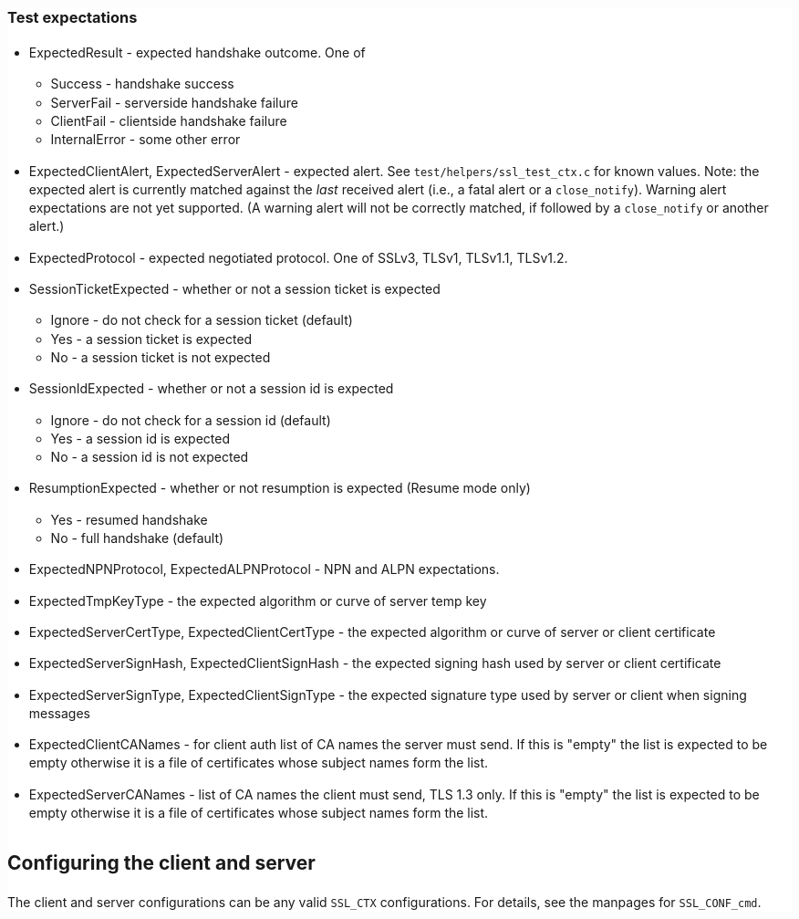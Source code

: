 ### Test expectations

* ExpectedResult - expected handshake outcome. One of
  - Success - handshake success
  - ServerFail - serverside handshake failure
  - ClientFail - clientside handshake failure
  - InternalError - some other error

* ExpectedClientAlert, ExpectedServerAlert - expected alert. See
  `test/helpers/ssl_test_ctx.c` for known values. Note: the expected alert is currently
  matched against the _last_ received alert (i.e., a fatal alert or a
  `close_notify`). Warning alert expectations are not yet supported. (A warning
  alert will not be correctly matched, if followed by a `close_notify` or
  another alert.)

* ExpectedProtocol - expected negotiated protocol. One of
  SSLv3, TLSv1, TLSv1.1, TLSv1.2.

* SessionTicketExpected - whether or not a session ticket is expected
  - Ignore - do not check for a session ticket (default)
  - Yes - a session ticket is expected
  - No - a session ticket is not expected

* SessionIdExpected - whether or not a session id is expected
  - Ignore - do not check for a session id (default)
  - Yes - a session id is expected
  - No - a session id is not expected

* ResumptionExpected - whether or not resumption is expected (Resume mode only)
  - Yes - resumed handshake
  - No - full handshake (default)

* ExpectedNPNProtocol, ExpectedALPNProtocol - NPN and ALPN expectations.

* ExpectedTmpKeyType - the expected algorithm or curve of server temp key

* ExpectedServerCertType, ExpectedClientCertType - the expected algorithm or
  curve of server or client certificate

* ExpectedServerSignHash, ExpectedClientSignHash - the expected
  signing hash used by server or client certificate

* ExpectedServerSignType, ExpectedClientSignType - the expected
  signature type used by server or client when signing messages

* ExpectedClientCANames - for client auth list of CA names the server must
  send. If this is "empty" the list is expected to be empty otherwise it
  is a file of certificates whose subject names form the list.

* ExpectedServerCANames - list of CA names the client must send, TLS 1.3 only.
  If this is "empty" the list is expected to be empty otherwise it is a file
  of certificates whose subject names form the list.

Configuring the client and server
---------------------------------

The client and server configurations can be any valid `SSL_CTX`
configurations. For details, see the manpages for `SSL_CONF_cmd`.
